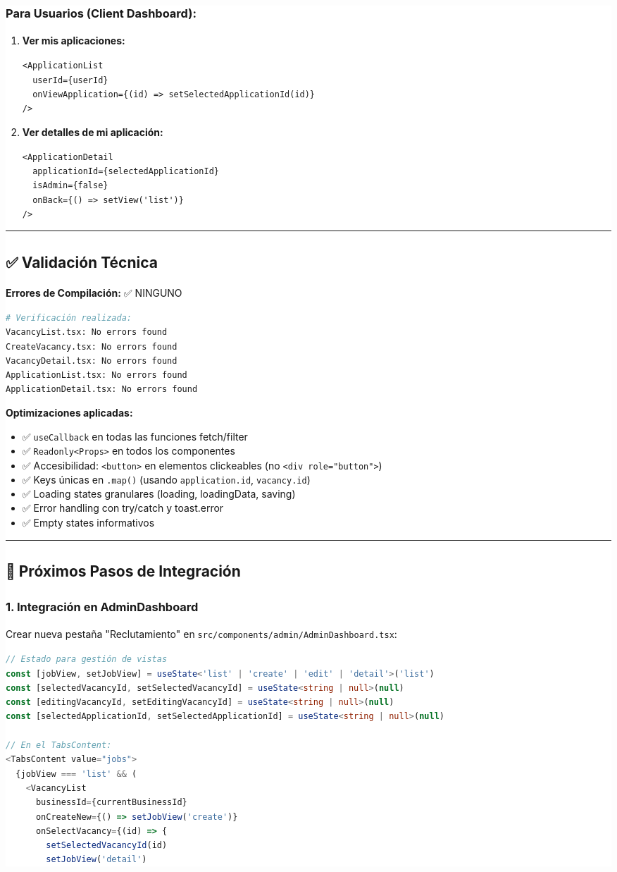 ### Para Usuarios (Client Dashboard):

1. **Ver mis aplicaciones:**
   ```tsx
   <ApplicationList
     userId={userId}
     onViewApplication={(id) => setSelectedApplicationId(id)}
   />
   ```

2. **Ver detalles de mi aplicación:**
   ```tsx
   <ApplicationDetail
     applicationId={selectedApplicationId}
     isAdmin={false}
     onBack={() => setView('list')}
   />
   ```

---

## ✅ Validación Técnica

**Errores de Compilación:** ✅ NINGUNO
```bash
# Verificación realizada:
VacancyList.tsx: No errors found
CreateVacancy.tsx: No errors found
VacancyDetail.tsx: No errors found
ApplicationList.tsx: No errors found
ApplicationDetail.tsx: No errors found
```

**Optimizaciones aplicadas:**
- ✅ `useCallback` en todas las funciones fetch/filter
- ✅ `Readonly<Props>` en todos los componentes
- ✅ Accesibilidad: `<button>` en elementos clickeables (no `<div role="button">`)
- ✅ Keys únicas en `.map()` (usando `application.id`, `vacancy.id`)
- ✅ Loading states granulares (loading, loadingData, saving)
- ✅ Error handling con try/catch y toast.error
- ✅ Empty states informativos

---

## 📝 Próximos Pasos de Integración

### 1. Integración en AdminDashboard

Crear nueva pestaña "Reclutamiento" en `src/components/admin/AdminDashboard.tsx`:

```typescript
// Estado para gestión de vistas
const [jobView, setJobView] = useState<'list' | 'create' | 'edit' | 'detail'>('list')
const [selectedVacancyId, setSelectedVacancyId] = useState<string | null>(null)
const [editingVacancyId, setEditingVacancyId] = useState<string | null>(null)
const [selectedApplicationId, setSelectedApplicationId] = useState<string | null>(null)

// En el TabsContent:
<TabsContent value="jobs">
  {jobView === 'list' && (
    <VacancyList
      businessId={currentBusinessId}
      onCreateNew={() => setJobView('create')}
      onSelectVacancy={(id) => {
        setSelectedVacancyId(id)
        setJobView('detail')
```